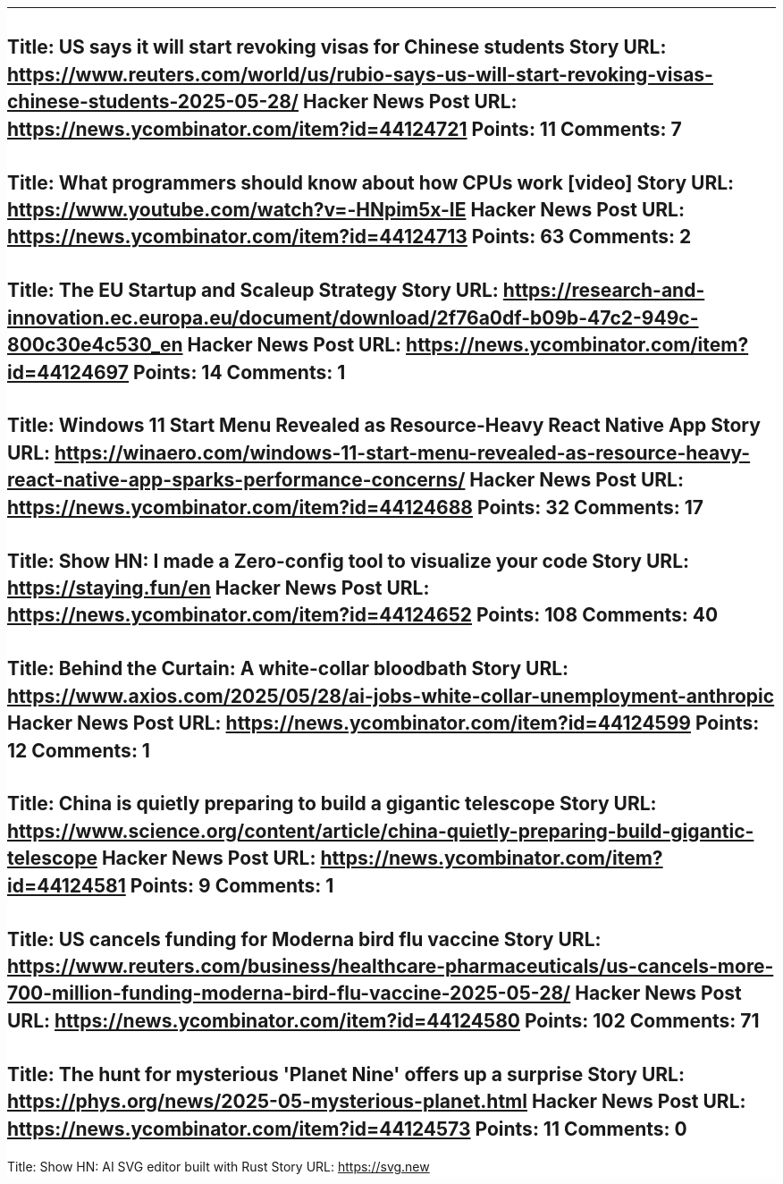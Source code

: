 ----------------------------------------
Title: US says it will start revoking visas for Chinese students
Story URL: https://www.reuters.com/world/us/rubio-says-us-will-start-revoking-visas-chinese-students-2025-05-28/
Hacker News Post URL: https://news.ycombinator.com/item?id=44124721
Points: 11
Comments: 7
----------------------------------------
Title: What programmers should know about how CPUs work [video]
Story URL: https://www.youtube.com/watch?v=-HNpim5x-IE
Hacker News Post URL: https://news.ycombinator.com/item?id=44124713
Points: 63
Comments: 2
----------------------------------------
Title: The EU Startup and Scaleup Strategy
Story URL: https://research-and-innovation.ec.europa.eu/document/download/2f76a0df-b09b-47c2-949c-800c30e4c530_en
Hacker News Post URL: https://news.ycombinator.com/item?id=44124697
Points: 14
Comments: 1
----------------------------------------
Title: Windows 11 Start Menu Revealed as Resource-Heavy React Native App
Story URL: https://winaero.com/windows-11-start-menu-revealed-as-resource-heavy-react-native-app-sparks-performance-concerns/
Hacker News Post URL: https://news.ycombinator.com/item?id=44124688
Points: 32
Comments: 17
----------------------------------------
Title: Show HN: I made a Zero-config tool to visualize your code
Story URL: https://staying.fun/en
Hacker News Post URL: https://news.ycombinator.com/item?id=44124652
Points: 108
Comments: 40
----------------------------------------
Title: Behind the Curtain: A white-collar bloodbath
Story URL: https://www.axios.com/2025/05/28/ai-jobs-white-collar-unemployment-anthropic
Hacker News Post URL: https://news.ycombinator.com/item?id=44124599
Points: 12
Comments: 1
----------------------------------------
Title: China is quietly preparing to build a gigantic telescope
Story URL: https://www.science.org/content/article/china-quietly-preparing-build-gigantic-telescope
Hacker News Post URL: https://news.ycombinator.com/item?id=44124581
Points: 9
Comments: 1
----------------------------------------
Title: US cancels funding for Moderna bird flu vaccine
Story URL: https://www.reuters.com/business/healthcare-pharmaceuticals/us-cancels-more-700-million-funding-moderna-bird-flu-vaccine-2025-05-28/
Hacker News Post URL: https://news.ycombinator.com/item?id=44124580
Points: 102
Comments: 71
----------------------------------------
Title: The hunt for mysterious 'Planet Nine' offers up a surprise
Story URL: https://phys.org/news/2025-05-mysterious-planet.html
Hacker News Post URL: https://news.ycombinator.com/item?id=44124573
Points: 11
Comments: 0
----------------------------------------
Title: Show HN: AI SVG editor built with Rust
Story URL: https://svg.new